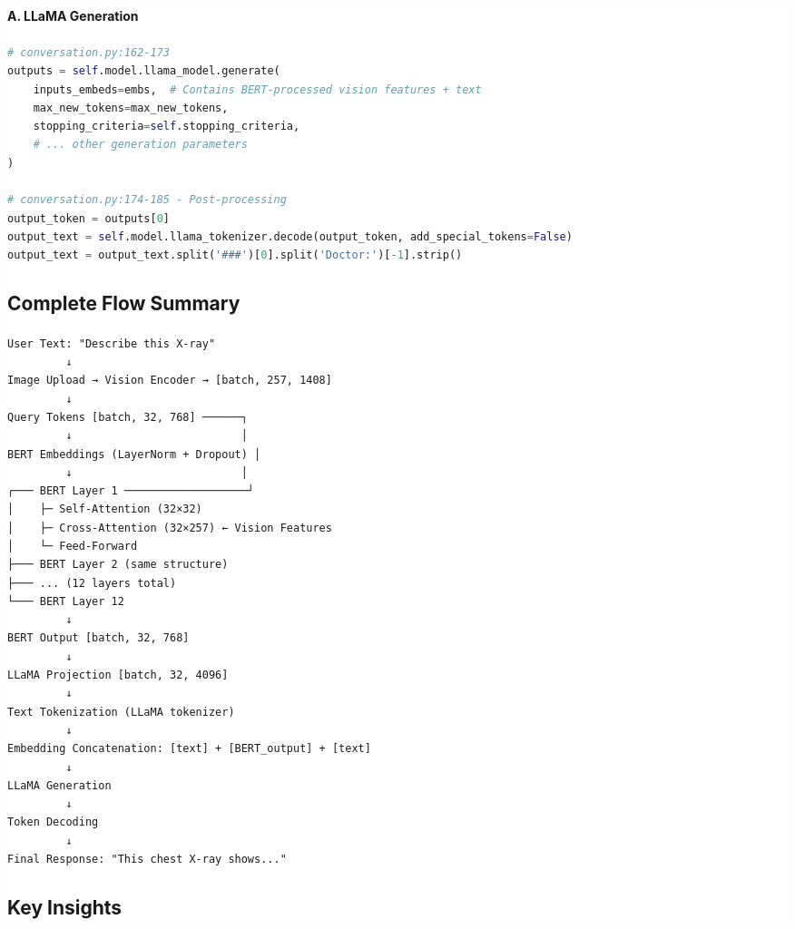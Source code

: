 #### A. LLaMA Generation
```python
# conversation.py:162-173
outputs = self.model.llama_model.generate(
    inputs_embeds=embs,  # Contains BERT-processed vision features + text
    max_new_tokens=max_new_tokens,
    stopping_criteria=self.stopping_criteria,
    # ... other generation parameters
)

# conversation.py:174-185 - Post-processing
output_token = outputs[0]
output_text = self.model.llama_tokenizer.decode(output_token, add_special_tokens=False)
output_text = output_text.split('###')[0].split('Doctor:')[-1].strip()
```

## Complete Flow Summary

```
User Text: "Describe this X-ray"
         ↓
Image Upload → Vision Encoder → [batch, 257, 1408]
         ↓
Query Tokens [batch, 32, 768] ──────┐
         ↓                          │
BERT Embeddings (LayerNorm + Dropout) │
         ↓                          │
┌─── BERT Layer 1 ───────────────────┘
│    ├─ Self-Attention (32×32)
│    ├─ Cross-Attention (32×257) ← Vision Features
│    └─ Feed-Forward
├─── BERT Layer 2 (same structure)
├─── ... (12 layers total)
└─── BERT Layer 12
         ↓
BERT Output [batch, 32, 768]
         ↓
LLaMA Projection [batch, 32, 4096]
         ↓
Text Tokenization (LLaMA tokenizer)
         ↓
Embedding Concatenation: [text] + [BERT_output] + [text]
         ↓
LLaMA Generation
         ↓
Token Decoding
         ↓
Final Response: "This chest X-ray shows..."
```

## Key Insights
